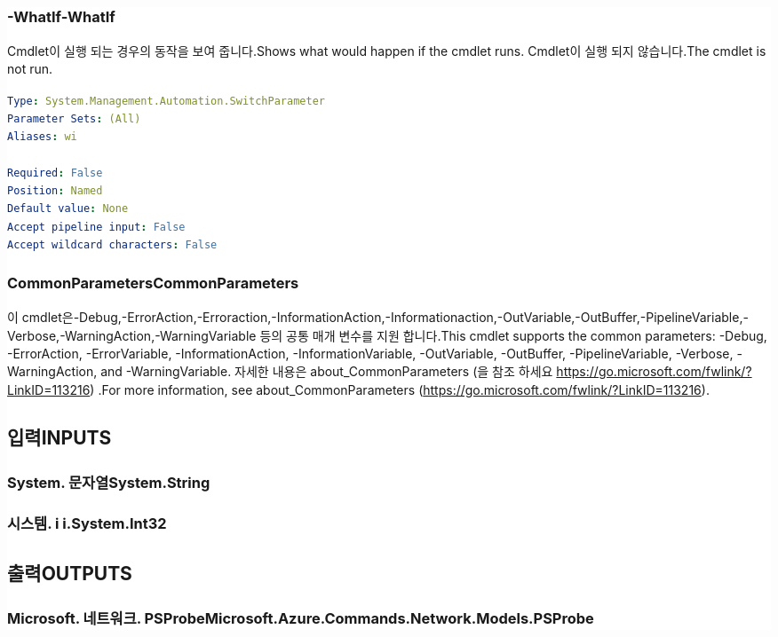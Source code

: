 ### <span data-ttu-id="f1fd5-129">-WhatIf</span><span class="sxs-lookup"><span data-stu-id="f1fd5-129">-WhatIf</span></span>
<span data-ttu-id="f1fd5-130">Cmdlet이 실행 되는 경우의 동작을 보여 줍니다.</span><span class="sxs-lookup"><span data-stu-id="f1fd5-130">Shows what would happen if the cmdlet runs.</span></span> <span data-ttu-id="f1fd5-131">Cmdlet이 실행 되지 않습니다.</span><span class="sxs-lookup"><span data-stu-id="f1fd5-131">The cmdlet is not run.</span></span>

```yaml
Type: System.Management.Automation.SwitchParameter
Parameter Sets: (All)
Aliases: wi

Required: False
Position: Named
Default value: None
Accept pipeline input: False
Accept wildcard characters: False
```

### <span data-ttu-id="f1fd5-132">CommonParameters</span><span class="sxs-lookup"><span data-stu-id="f1fd5-132">CommonParameters</span></span>
<span data-ttu-id="f1fd5-133">이 cmdlet은-Debug,-ErrorAction,-Erroraction,-InformationAction,-Informationaction,-OutVariable,-OutBuffer,-PipelineVariable,-Verbose,-WarningAction,-WarningVariable 등의 공통 매개 변수를 지원 합니다.</span><span class="sxs-lookup"><span data-stu-id="f1fd5-133">This cmdlet supports the common parameters: -Debug, -ErrorAction, -ErrorVariable, -InformationAction, -InformationVariable, -OutVariable, -OutBuffer, -PipelineVariable, -Verbose, -WarningAction, and -WarningVariable.</span></span> <span data-ttu-id="f1fd5-134">자세한 내용은 about_CommonParameters (을 참조 하세요 https://go.microsoft.com/fwlink/?LinkID=113216) .</span><span class="sxs-lookup"><span data-stu-id="f1fd5-134">For more information, see about_CommonParameters (https://go.microsoft.com/fwlink/?LinkID=113216).</span></span>

## <span data-ttu-id="f1fd5-135">입력</span><span class="sxs-lookup"><span data-stu-id="f1fd5-135">INPUTS</span></span>

### <span data-ttu-id="f1fd5-136">System. 문자열</span><span class="sxs-lookup"><span data-stu-id="f1fd5-136">System.String</span></span>

### <span data-ttu-id="f1fd5-137">시스템. i i.</span><span class="sxs-lookup"><span data-stu-id="f1fd5-137">System.Int32</span></span>

## <span data-ttu-id="f1fd5-138">출력</span><span class="sxs-lookup"><span data-stu-id="f1fd5-138">OUTPUTS</span></span>

### <span data-ttu-id="f1fd5-139">Microsoft. 네트워크. PSProbe</span><span class="sxs-lookup"><span data-stu-id="f1fd5-139">Microsoft.Azure.Commands.Network.Models.PSProbe</span></span>
